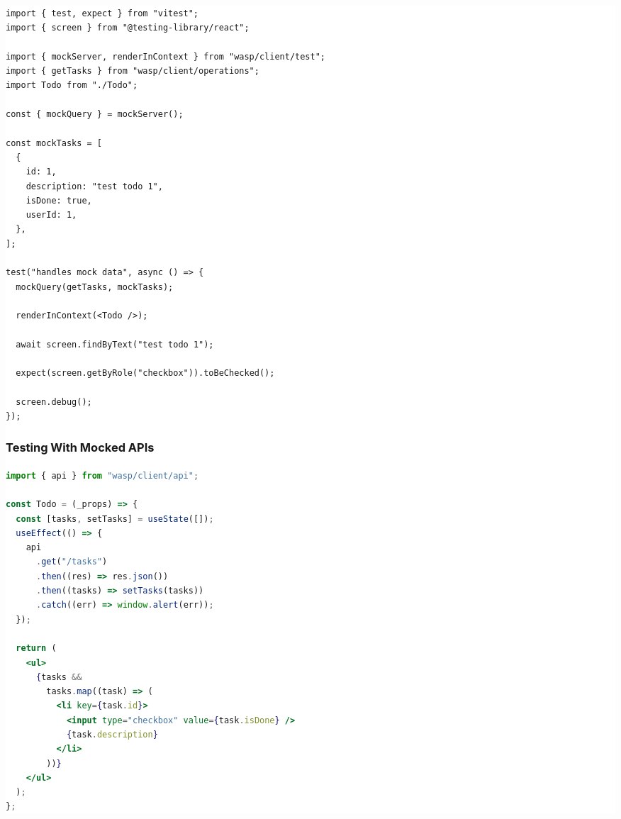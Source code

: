 ```tsx title=src/Todo.test.tsx
import { test, expect } from "vitest";
import { screen } from "@testing-library/react";

import { mockServer, renderInContext } from "wasp/client/test";
import { getTasks } from "wasp/client/operations";
import Todo from "./Todo";

const { mockQuery } = mockServer();

const mockTasks = [
  {
    id: 1,
    description: "test todo 1",
    isDone: true,
    userId: 1,
  },
];

test("handles mock data", async () => {
  mockQuery(getTasks, mockTasks);

  renderInContext(<Todo />);

  await screen.findByText("test todo 1");

  expect(screen.getByRole("checkbox")).toBeChecked();

  screen.debug();
});
```

</TabItem>
</Tabs>

### Testing With Mocked APIs

<Tabs groupId="js-ts">
<TabItem value="js" label="JavaScript">

```jsx title="src/Todo.jsx"
import { api } from "wasp/client/api";

const Todo = (_props) => {
  const [tasks, setTasks] = useState([]);
  useEffect(() => {
    api
      .get("/tasks")
      .then((res) => res.json())
      .then((tasks) => setTasks(tasks))
      .catch((err) => window.alert(err));
  });

  return (
    <ul>
      {tasks &&
        tasks.map((task) => (
          <li key={task.id}>
            <input type="checkbox" value={task.isDone} />
            {task.description}
          </li>
        ))}
    </ul>
  );
};
```